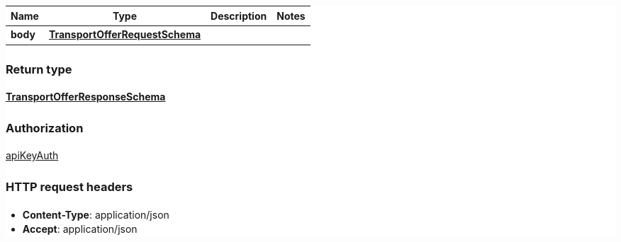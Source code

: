 Name | Type | Description  | Notes
------------- | ------------- | ------------- | -------------
 **body** | [**TransportOfferRequestSchema**](TransportOfferRequestSchema.md)|  | 

### Return type

[**TransportOfferResponseSchema**](TransportOfferResponseSchema.md)

### Authorization

[apiKeyAuth](../README.md#apiKeyAuth)

### HTTP request headers

 - **Content-Type**: application/json
 - **Accept**: application/json



